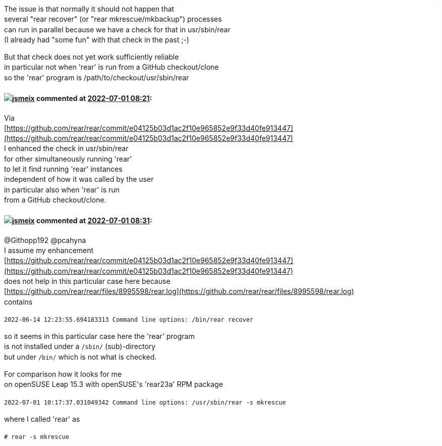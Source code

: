The issue is that normally it should not happen that  
several "rear recover" (or "rear mkrescue/mkbackup") processes  
can run in parallel because we have a check for that in usr/sbin/rear  
(I already had "some fun" with that check in the past ;-)

But that check does not yet work sufficiently reliable  
in particular not when 'rear' is run from a GitHub checkout/clone  
so the 'rear' program is /path/to/checkout/usr/sbin/rear

#### <img src="https://avatars.githubusercontent.com/u/1788608?u=925fc54e2ce01551392622446ece427f51e2f0ce&v=4" width="50">[jsmeix](https://github.com/jsmeix) commented at [2022-07-01 08:21](https://github.com/rear/rear/issues/2826#issuecomment-1172077790):

Via  
[https://github.com/rear/rear/commit/e04125b03d1ac2f10e965852e9f33d40fe913447](https://github.com/rear/rear/commit/e04125b03d1ac2f10e965852e9f33d40fe913447)  
I enhanced the check in usr/sbin/rear  
for other simultaneously running 'rear'  
to let it find running 'rear' instances  
independent of how it was called by the user  
in particular also when 'rear' is run  
from a GitHub checkout/clone.

#### <img src="https://avatars.githubusercontent.com/u/1788608?u=925fc54e2ce01551392622446ece427f51e2f0ce&v=4" width="50">[jsmeix](https://github.com/jsmeix) commented at [2022-07-01 08:31](https://github.com/rear/rear/issues/2826#issuecomment-1172086004):

@Githopp192 @pcahyna  
I assume my enhancement  
[https://github.com/rear/rear/commit/e04125b03d1ac2f10e965852e9f33d40fe913447](https://github.com/rear/rear/commit/e04125b03d1ac2f10e965852e9f33d40fe913447)  
does not help in this particular case here because  
[https://github.com/rear/rear/files/8995598/rear.log](https://github.com/rear/rear/files/8995598/rear.log)  
contains

    2022-06-14 12:23:55.694183313 Command line options: /bin/rear recover

so it seems in this particular case here the 'rear' program  
is not installed under a `/sbin/` (sub)-directory  
but under `/bin/` which is not what is checked.

For comparison how it looks for me  
on openSUSE Leap 15.3 with openSUSE's 'rear23a' RPM package

    2022-07-01 10:17:37.031049342 Command line options: /usr/sbin/rear -s mkrescue

where I called 'rear' as

    # rear -s mkrescue
